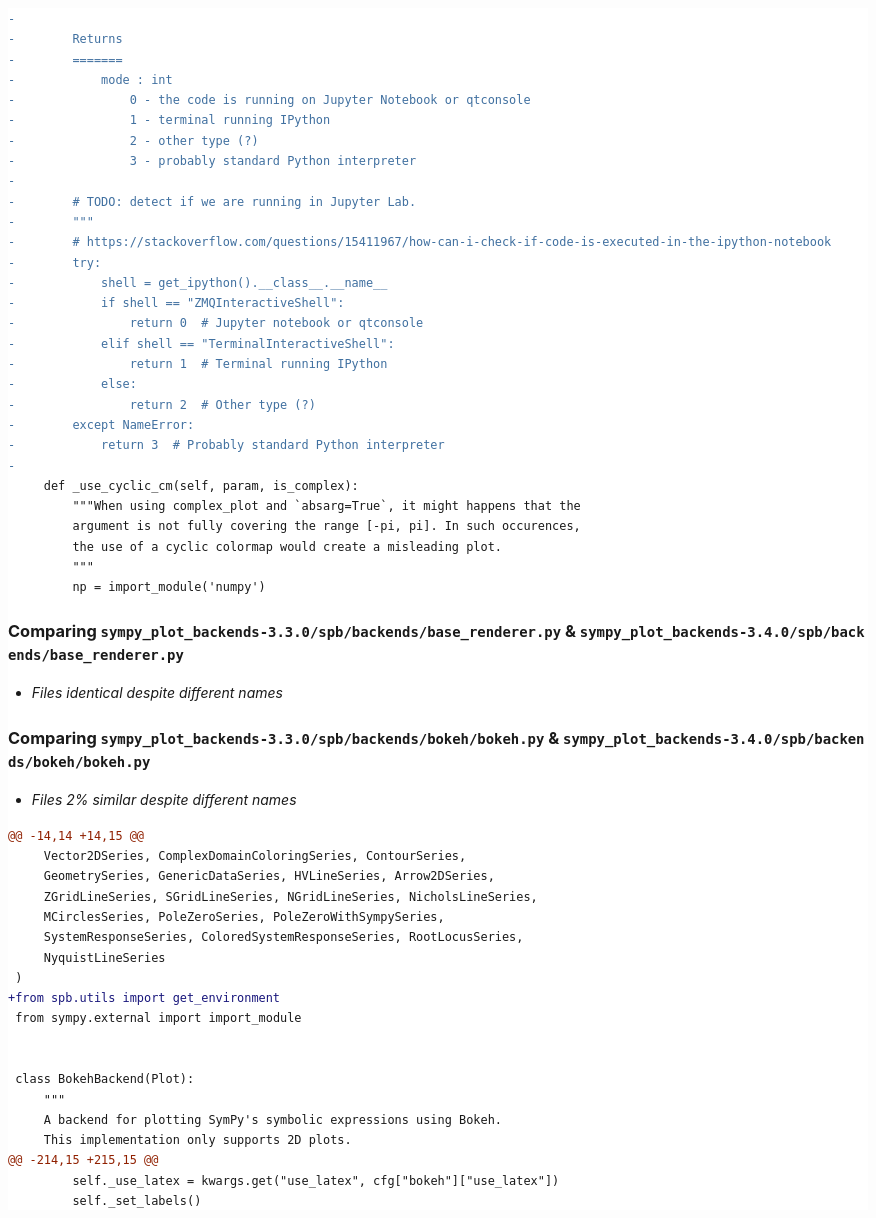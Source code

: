```diff
-
-        Returns
-        =======
-            mode : int
-                0 - the code is running on Jupyter Notebook or qtconsole
-                1 - terminal running IPython
-                2 - other type (?)
-                3 - probably standard Python interpreter
-
-        # TODO: detect if we are running in Jupyter Lab.
-        """
-        # https://stackoverflow.com/questions/15411967/how-can-i-check-if-code-is-executed-in-the-ipython-notebook
-        try:
-            shell = get_ipython().__class__.__name__
-            if shell == "ZMQInteractiveShell":
-                return 0  # Jupyter notebook or qtconsole
-            elif shell == "TerminalInteractiveShell":
-                return 1  # Terminal running IPython
-            else:
-                return 2  # Other type (?)
-        except NameError:
-            return 3  # Probably standard Python interpreter
-
     def _use_cyclic_cm(self, param, is_complex):
         """When using complex_plot and `absarg=True`, it might happens that the
         argument is not fully covering the range [-pi, pi]. In such occurences,
         the use of a cyclic colormap would create a misleading plot.
         """
         np = import_module('numpy')
```

### Comparing `sympy_plot_backends-3.3.0/spb/backends/base_renderer.py` & `sympy_plot_backends-3.4.0/spb/backends/base_renderer.py`

 * *Files identical despite different names*

### Comparing `sympy_plot_backends-3.3.0/spb/backends/bokeh/bokeh.py` & `sympy_plot_backends-3.4.0/spb/backends/bokeh/bokeh.py`

 * *Files 2% similar despite different names*

```diff
@@ -14,14 +14,15 @@
     Vector2DSeries, ComplexDomainColoringSeries, ContourSeries,
     GeometrySeries, GenericDataSeries, HVLineSeries, Arrow2DSeries,
     ZGridLineSeries, SGridLineSeries, NGridLineSeries, NicholsLineSeries,
     MCirclesSeries, PoleZeroSeries, PoleZeroWithSympySeries,
     SystemResponseSeries, ColoredSystemResponseSeries, RootLocusSeries,
     NyquistLineSeries
 )
+from spb.utils import get_environment
 from sympy.external import import_module
 
 
 class BokehBackend(Plot):
     """
     A backend for plotting SymPy's symbolic expressions using Bokeh.
     This implementation only supports 2D plots.
@@ -214,15 +215,15 @@
         self._use_latex = kwargs.get("use_latex", cfg["bokeh"]["use_latex"])
         self._set_labels()
```